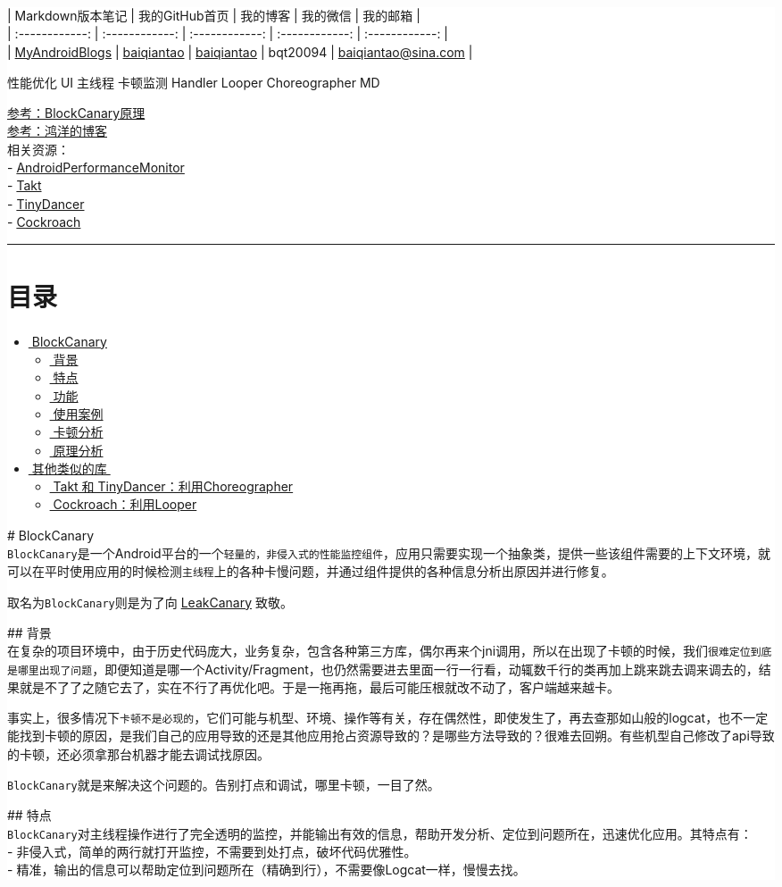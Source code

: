 | Markdown版本笔记 | 我的GitHub首页 | 我的博客 | 我的微信 | 我的邮箱 |  
| :------------: | :------------: | :------------: | :------------: | :------------: |  
| [MyAndroidBlogs][Markdown] | [baiqiantao][GitHub] | [baiqiantao][博客] | bqt20094 | baiqiantao@sina.com |  
  
[Markdown]:https://github.com/baiqiantao/MyAndroidBlogs  
[GitHub]:https://github.com/baiqiantao  
[博客]:http://www.cnblogs.com/baiqiantao/  
  
性能优化 UI 主线程 卡顿监测 Handler Looper Choreographer MD    
  
[参考：BlockCanary原理](http://blog.zhaiyifan.cn/2016/01/16/BlockCanaryTransparentPerformanceMonitor/)    
[参考：鸿洋的博客](https://blog.csdn.net/lmj623565791/article/details/58626355)     
相关资源：  
- [AndroidPerformanceMonitor](https://github.com/markzhai/AndroidPerformanceMonitor)    
- [Takt](https://github.com/wasabeef/Takt)    
- [TinyDancer](https://github.com/friendlyrobotnyc/TinyDancer)    
- [Cockroach](https://github.com/android-notes/Cockroach)    
***  
目录  
===  

- [ BlockCanary](# blockcanary)
	- [ 背景](# 背景)
	- [ 特点](# 特点)
	- [ 功能](# 功能)
	- [ 使用案例](# 使用案例)
	- [ 卡顿分析](# 卡顿分析)
	- [ 原理分析](# 原理分析)
- [ 其他类似的库 ](# 其他类似的库 )
	- [ Takt 和 TinyDancer：利用Choreographer](# takt 和 tinydancer：利用choreographer)
	- [ Cockroach：利用Looper](# cockroach：利用looper)
  
# BlockCanary  
`BlockCanary`是一个Android平台的一个`轻量的，非侵入式的性能监控组件`，应用只需要实现一个抽象类，提供一些该组件需要的上下文环境，就可以在平时使用应用的时候检测`主线程`上的各种卡慢问题，并通过组件提供的各种信息分析出原因并进行修复。  
  
取名为`BlockCanary`则是为了向 [LeakCanary](https://github.com/square/leakcanary) 致敬。  
  
## 背景  
在复杂的项目环境中，由于历史代码庞大，业务复杂，包含各种第三方库，偶尔再来个jni调用，所以在出现了卡顿的时候，我们`很难定位到底是哪里出现了问题`，即便知道是哪一个Activity/Fragment，也仍然需要进去里面一行一行看，动辄数千行的类再加上跳来跳去调来调去的，结果就是不了了之随它去了，实在不行了再优化吧。于是一拖再拖，最后可能压根就改不动了，客户端越来越卡。    
  
事实上，很多情况下`卡顿不是必现的`，它们可能与机型、环境、操作等有关，存在偶然性，即使发生了，再去查那如山般的logcat，也不一定能找到卡顿的原因，是我们自己的应用导致的还是其他应用抢占资源导致的？是哪些方法导致的？很难去回朔。有些机型自己修改了api导致的卡顿，还必须拿那台机器才能去调试找原因。  
  
`BlockCanary`就是来解决这个问题的。告别打点和调试，哪里卡顿，一目了然。  
  
## 特点  
`BlockCanary`对主线程操作进行了完全透明的监控，并能输出有效的信息，帮助开发分析、定位到问题所在，迅速优化应用。其特点有：  
- 非侵入式，简单的两行就打开监控，不需要到处打点，破坏代码优雅性。    
- 精准，输出的信息可以帮助定位到问题所在（精确到行），不需要像Logcat一样，慢慢去找。    
  